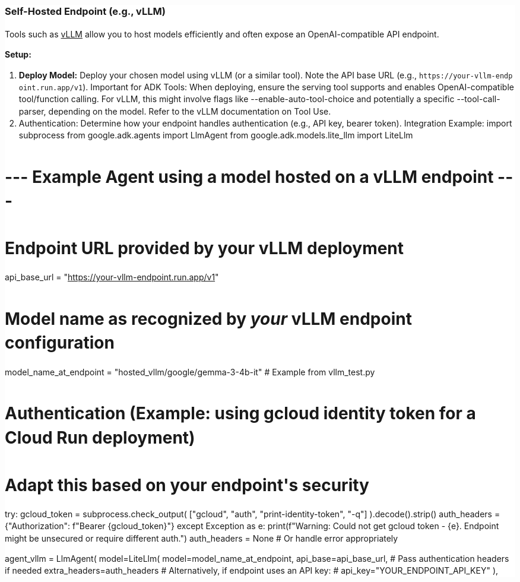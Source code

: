 ### Self-Hosted Endpoint (e.g., vLLM)



Tools such as [vLLM](https://github.com/vllm-project/vllm) allow you to host
models efficiently and often expose an OpenAI-compatible API endpoint.

**Setup:**

1. **Deploy Model:** Deploy your chosen model using vLLM (or a similar tool).
   Note the API base URL (e.g., `https://your-vllm-endpoint.run.app/v1`).
Important for ADK Tools: When deploying, ensure the serving tool
  supports and enables OpenAI-compatible tool/function calling. For vLLM,
  this might involve flags like --enable-auto-tool-choice and potentially
  a specific --tool-call-parser, depending on the model. Refer to the vLLM
  documentation on Tool Use.
1. Authentication: Determine how your endpoint handles authentication (e.g.,
   API key, bearer token).
Integration Example:
import subprocess
from google.adk.agents import LlmAgent
from google.adk.models.lite_llm import LiteLlm

# --- Example Agent using a model hosted on a vLLM endpoint ---

# Endpoint URL provided by your vLLM deployment
api_base_url = "https://your-vllm-endpoint.run.app/v1"

# Model name as recognized by *your* vLLM endpoint configuration
model_name_at_endpoint = "hosted_vllm/google/gemma-3-4b-it" # Example from vllm_test.py

# Authentication (Example: using gcloud identity token for a Cloud Run deployment)
# Adapt this based on your endpoint's security
try:
    gcloud_token = subprocess.check_output(
        ["gcloud", "auth", "print-identity-token", "-q"]
    ).decode().strip()
    auth_headers = {"Authorization": f"Bearer {gcloud_token}"}
except Exception as e:
    print(f"Warning: Could not get gcloud token - {e}. Endpoint might be unsecured or require different auth.")
    auth_headers = None # Or handle error appropriately

agent_vllm = LlmAgent(
    model=LiteLlm(
        model=model_name_at_endpoint,
        api_base=api_base_url,
        # Pass authentication headers if needed
        extra_headers=auth_headers
        # Alternatively, if endpoint uses an API key:
        # api_key="YOUR_ENDPOINT_API_KEY"
    ),